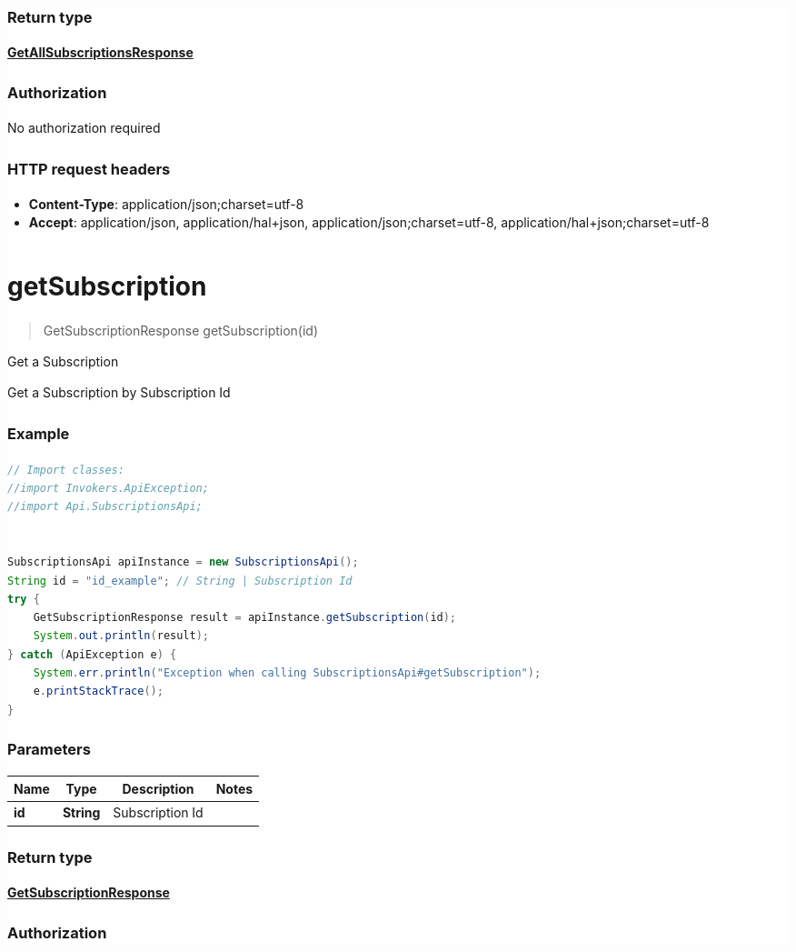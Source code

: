 ### Return type

[**GetAllSubscriptionsResponse**](GetAllSubscriptionsResponse.md)

### Authorization

No authorization required

### HTTP request headers

 - **Content-Type**: application/json;charset=utf-8
 - **Accept**: application/json, application/hal+json, application/json;charset=utf-8, application/hal+json;charset=utf-8

<a name="getSubscription"></a>
# **getSubscription**
> GetSubscriptionResponse getSubscription(id)

Get a Subscription

Get a Subscription by Subscription Id

### Example
```java
// Import classes:
//import Invokers.ApiException;
//import Api.SubscriptionsApi;


SubscriptionsApi apiInstance = new SubscriptionsApi();
String id = "id_example"; // String | Subscription Id
try {
    GetSubscriptionResponse result = apiInstance.getSubscription(id);
    System.out.println(result);
} catch (ApiException e) {
    System.err.println("Exception when calling SubscriptionsApi#getSubscription");
    e.printStackTrace();
}
```

### Parameters

Name | Type | Description  | Notes
------------- | ------------- | ------------- | -------------
 **id** | **String**| Subscription Id |

### Return type

[**GetSubscriptionResponse**](GetSubscriptionResponse.md)

### Authorization
